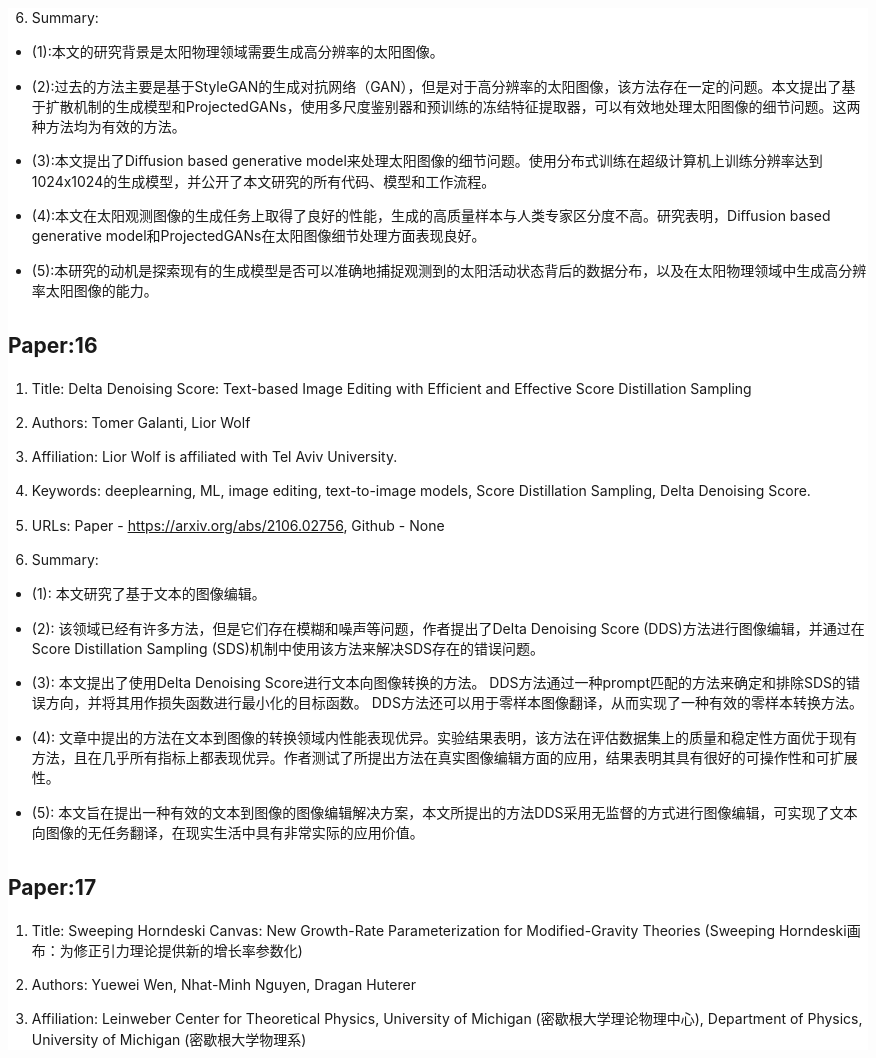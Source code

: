 6. Summary:

- (1):本文的研究背景是太阳物理领域需要生成高分辨率的太阳图像。
 
- (2):过去的方法主要是基于StyleGAN的生成对抗网络（GAN），但是对于高分辨率的太阳图像，该方法存在一定的问题。本文提出了基于扩散机制的生成模型和ProjectedGANs，使用多尺度鉴别器和预训练的冻结特征提取器，可以有效地处理太阳图像的细节问题。这两种方法均为有效的方法。 

- (3):本文提出了Diﬀusion based generative model来处理太阳图像的细节问题。使用分布式训练在超级计算机上训练分辨率达到1024x1024的生成模型，并公开了本文研究的所有代码、模型和工作流程。

- (4):本文在太阳观测图像的生成任务上取得了良好的性能，生成的高质量样本与人类专家区分度不高。研究表明，Diﬀusion based generative model和ProjectedGANs在太阳图像细节处理方面表现良好。

- (5):本研究的动机是探索现有的生成模型是否可以准确地捕捉观测到的太阳活动状态背后的数据分布，以及在太阳物理领域中生成高分辨率太阳图像的能力。




 ## Paper:16




1. Title: Delta Denoising Score: Text-based Image Editing with Efficient and Effective Score Distillation Sampling

2. Authors: Tomer Galanti, Lior Wolf

3. Affiliation: Lior Wolf is affiliated with Tel Aviv University.

4. Keywords: deeplearning, ML, image editing, text-to-image models, Score Distillation Sampling, Delta Denoising Score.

5. URLs: Paper - https://arxiv.org/abs/2106.02756, Github - None

6. Summary: 

- (1): 本文研究了基于文本的图像编辑。
 
- (2): 该领域已经有许多方法，但是它们存在模糊和噪声等问题，作者提出了Delta Denoising Score (DDS)方法进行图像编辑，并通过在Score Distillation Sampling (SDS)机制中使用该方法来解决SDS存在的错误问题。
 
- (3): 本文提出了使用Delta Denoising Score进行文本向图像转换的方法。 DDS方法通过一种prompt匹配的方法来确定和排除SDS的错误方向，并将其用作损失函数进行最小化的目标函数。 DDS方法还可以用于零样本图像翻译，从而实现了一种有效的零样本转换方法。

- (4): 文章中提出的方法在文本到图像的转换领域内性能表现优异。实验结果表明，该方法在评估数据集上的质量和稳定性方面优于现有方法，且在几乎所有指标上都表现优异。作者测试了所提出方法在真实图像编辑方面的应用，结果表明其具有很好的可操作性和可扩展性。

- (5): 本文旨在提出一种有效的文本到图像的图像编辑解决方案，本文所提出的方法DDS采用无监督的方式进行图像编辑，可实现了文本向图像的无任务翻译，在现实生活中具有非常实际的应用价值。




 ## Paper:17




1. Title: Sweeping Horndeski Canvas: New Growth-Rate Parameterization for Modified-Gravity Theories (Sweeping Horndeski画布：为修正引力理论提供新的增长率参数化)

2. Authors: Yuewei Wen, Nhat-Minh Nguyen, Dragan Huterer

3. Affiliation: Leinweber Center for Theoretical Physics, University of Michigan (密歇根大学理论物理中心), Department of Physics, University of Michigan (密歇根大学物理系)
